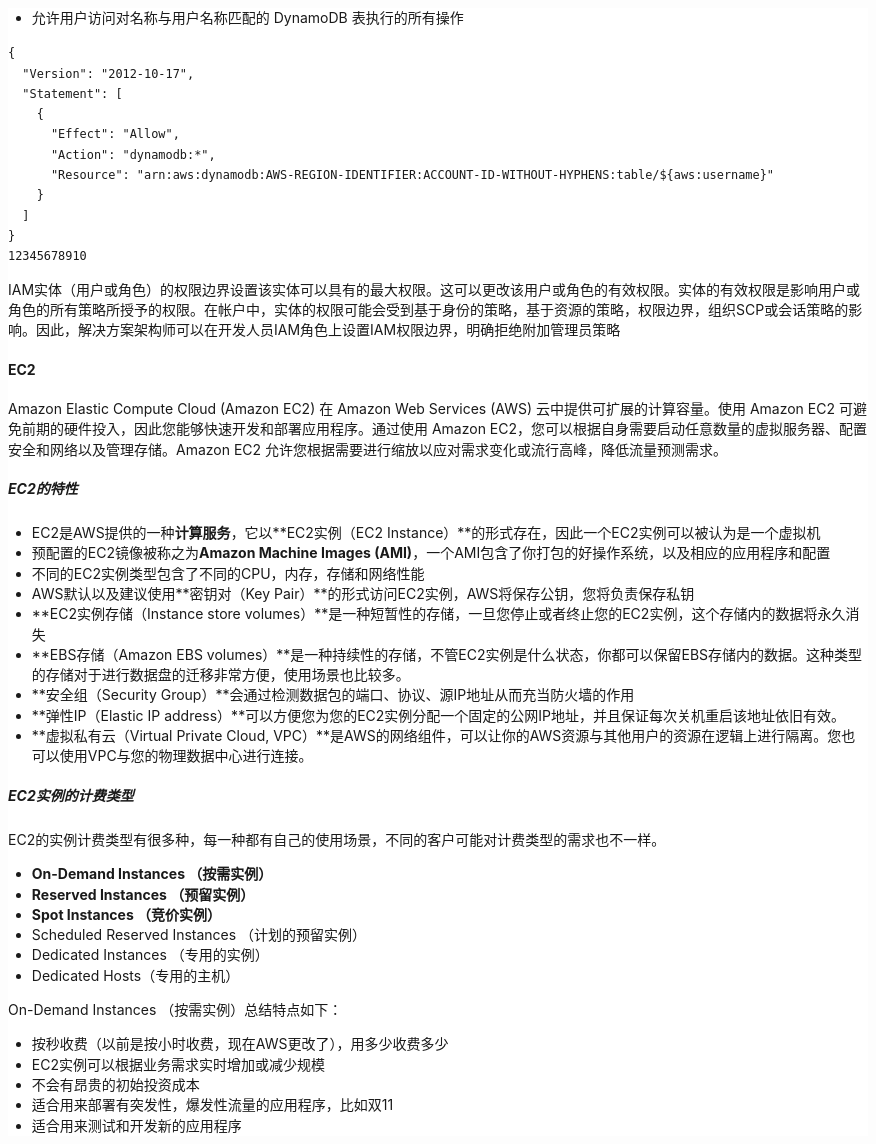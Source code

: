 - 允许用户访问对名称与用户名称匹配的 DynamoDB 表执行的所有操作

```
{
  "Version": "2012-10-17",
  "Statement": [
    {
      "Effect": "Allow",
      "Action": "dynamodb:*",
      "Resource": "arn:aws:dynamodb:AWS-REGION-IDENTIFIER:ACCOUNT-ID-WITHOUT-HYPHENS:table/${aws:username}"
    }
  ]
}
12345678910
```

IAM实体（用户或角色）的权限边界设置该实体可以具有的最大权限。这可以更改该用户或角色的有效权限。实体的有效权限是影响用户或角色的所有策略所授予的权限。在帐户中，实体的权限可能会受到基于身份的策略，基于资源的策略，权限边界，组织SCP或会话策略的影响。因此，解决方案架构师可以在开发人员IAM角色上设置IAM权限边界，明确拒绝附加管理员策略



#### EC2

Amazon Elastic Compute Cloud (Amazon EC2) 在 Amazon Web Services (AWS) 云中提供可扩展的计算容量。使用 Amazon EC2 可避免前期的硬件投入，因此您能够快速开发和部署应用程序。通过使用 Amazon EC2，您可以根据自身需要启动任意数量的虚拟服务器、配置安全和网络以及管理存储。Amazon EC2 允许您根据需要进行缩放以应对需求变化或流行高峰，降低流量预测需求。

##### EC2的特性

- EC2是AWS提供的一种**计算服务**，它以**EC2实例（EC2 Instance）**的形式存在，因此一个EC2实例可以被认为是一个虚拟机
- 预配置的EC2镜像被称之为**Amazon Machine Images (AMI)**，一个AMI包含了你打包的好操作系统，以及相应的应用程序和配置
- 不同的EC2实例类型包含了不同的CPU，内存，存储和网络性能
- AWS默认以及建议使用**密钥对（Key Pair）**的形式访问EC2实例，AWS将保存公钥，您将负责保存私钥
- **EC2实例存储（Instance store volumes）**是一种短暂性的存储，一旦您停止或者终止您的EC2实例，这个存储内的数据将永久消失
- **EBS存储（Amazon EBS volumes）**是一种持续性的存储，不管EC2实例是什么状态，你都可以保留EBS存储内的数据。这种类型的存储对于进行数据盘的迁移非常方便，使用场景也比较多。
- **安全组（Security Group）**会通过检测数据包的端口、协议、源IP地址从而充当防火墙的作用
- **弹性IP（Elastic IP address）**可以方便您为您的EC2实例分配一个固定的公网IP地址，并且保证每次关机重启该地址依旧有效。
- **虚拟私有云（Virtual Private Cloud, VPC）**是AWS的网络组件，可以让你的AWS资源与其他用户的资源在逻辑上进行隔离。您也可以使用VPC与您的物理数据中心进行连接。

##### EC2实例的计费类型

EC2的实例计费类型有很多种，每一种都有自己的使用场景，不同的客户可能对计费类型的需求也不一样。

- **On-Demand Instances （按需实例）**
- **Reserved Instances （预留实例）**
- **Spot Instances （竞价实例）**
- Scheduled Reserved Instances （计划的预留实例）
- Dedicated Instances （专用的实例）
- Dedicated Hosts（专用的主机）

On-Demand Instances （按需实例）总结特点如下：

- 按秒收费（以前是按小时收费，现在AWS更改了），用多少收费多少
- EC2实例可以根据业务需求实时增加或减少规模
- 不会有昂贵的初始投资成本
- 适合用来部署有突发性，爆发性流量的应用程序，比如双11
- 适合用来测试和开发新的应用程序
